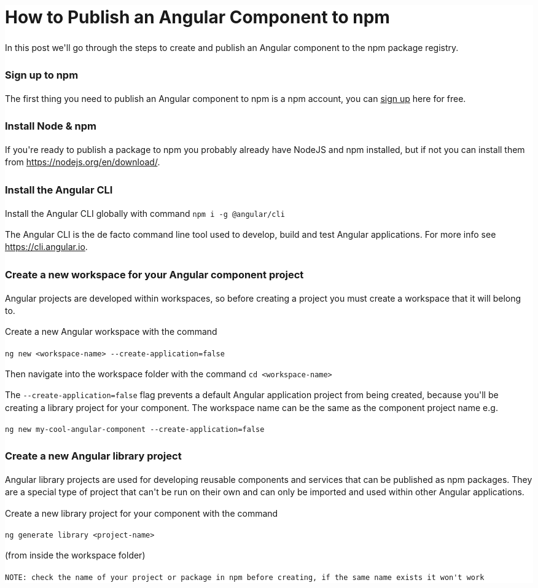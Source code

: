 # How to Publish an Angular Component to npm

In this post we'll go through the steps to create and publish an Angular component to the npm package registry.

### Sign up to npm
The first thing you need to publish an Angular component to npm is a npm account, you can [sign up](https://www.npmjs.com/signup) here for free.

### Install Node & npm
If you're ready to publish a package to npm you probably already have NodeJS and npm installed, but if not you can install them from https://nodejs.org/en/download/.

### Install the Angular CLI
Install the Angular CLI globally with command `npm i -g @angular/cli`

The Angular CLI is the de facto command line tool used to develop, build and test Angular applications. For more info see https://cli.angular.io.

### Create a new workspace for your Angular component project
Angular projects are developed within workspaces, so before creating a project you must create a workspace that it will belong to.

Create a new Angular workspace with the command
```shell
ng new <workspace-name> --create-application=false
```

Then navigate into the workspace folder with the command `cd <workspace-name>`

The `--create-application=false` flag prevents a default Angular application project from being created, because you'll be creating a library project for your component.
The workspace name can be the same as the component project name e.g.
```shell
ng new my-cool-angular-component --create-application=false
```

### Create a new Angular library project

Angular library projects are used for developing reusable components and services that can be published as npm packages. They are a special type of project that can't be run on their own and can only be imported and used within other Angular applications.

Create a new library project for your component with the command
```shell
ng generate library <project-name>
```
(from inside the workspace folder)

```
NOTE: check the name of your project or package in npm before creating, if the same name exists it won't work
```
